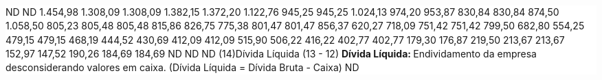 <td data-col='trimBalanco' class='trimData'>ND</td>
<td data-col='trimBalanco' class='trimData'>ND</td>
<td class='negativeNumber trimData' data-col='trimBalanco'>1.454,98</td>
<td class='negativeNumber'>1.308,09</td>
<td class='negativeNumber trimData' data-col='trimBalanco'>1.308,09</td>
<td class='negativeNumber trimData' data-col='trimBalanco'>1.382,15</td>
<td class='negativeNumber trimData' data-col='trimBalanco'>1.372,20</td>
<td class='negativeNumber trimData' data-col='trimBalanco'>1.122,76</td>
<td class='negativeNumber'>945,25</td>
<td class='negativeNumber trimData' data-col='trimBalanco'>945,25</td>
<td class='negativeNumber trimData' data-col='trimBalanco'>1.024,13</td>
<td class='negativeNumber trimData' data-col='trimBalanco'>974,20</td>
<td class='negativeNumber trimData' data-col='trimBalanco'>953,87</td>
<td class='negativeNumber'>830,84</td>
<td class='negativeNumber trimData' data-col='trimBalanco'>830,84</td>
<td class='negativeNumber trimData' data-col='trimBalanco'>874,50</td>
<td class='negativeNumber trimData' data-col='trimBalanco'>1.058,50</td>
<td class='negativeNumber trimData' data-col='trimBalanco'>805,23</td>
<td class='negativeNumber'>805,48</td>
<td class='negativeNumber trimData' data-col='trimBalanco'>805,48</td>
<td class='negativeNumber trimData' data-col='trimBalanco'>815,86</td>
<td class='negativeNumber trimData' data-col='trimBalanco'>826,75</td>
<td class='negativeNumber trimData' data-col='trimBalanco'>775,38</td>
<td class='negativeNumber'>801,47</td>
<td class='negativeNumber trimData' data-col='trimBalanco'>801,47</td>
<td class='negativeNumber trimData' data-col='trimBalanco'>856,37</td>
<td class='negativeNumber trimData' data-col='trimBalanco'>620,27</td>
<td class='negativeNumber trimData' data-col='trimBalanco'>718,09</td>
<td class='negativeNumber'>751,42</td>
<td class='negativeNumber trimData' data-col='trimBalanco'>751,42</td>
<td class='negativeNumber trimData' data-col='trimBalanco'>799,50</td>
<td class='negativeNumber trimData' data-col='trimBalanco'>682,80</td>
<td class='negativeNumber trimData' data-col='trimBalanco'>554,25</td>
<td class='negativeNumber'>479,15</td>
<td class='negativeNumber trimData' data-col='trimBalanco'>479,15</td>
<td class='negativeNumber trimData' data-col='trimBalanco'>468,19</td>
<td class='negativeNumber trimData' data-col='trimBalanco'>444,52</td>
<td class='negativeNumber trimData' data-col='trimBalanco'>430,69</td>
<td class='negativeNumber'>412,09</td>
<td class='negativeNumber trimData' data-col='trimBalanco'>412,09</td>
<td class='negativeNumber trimData' data-col='trimBalanco'>515,90</td>
<td class='negativeNumber trimData' data-col='trimBalanco'>506,22</td>
<td class='negativeNumber trimData' data-col='trimBalanco'>416,22</td>
<td class='negativeNumber'>402,77</td>
<td class='negativeNumber trimData' data-col='trimBalanco'>402,77</td>
<td class='negativeNumber trimData' data-col='trimBalanco'>179,30</td>
<td class='negativeNumber trimData' data-col='trimBalanco'>176,87</td>
<td class='negativeNumber trimData' data-col='trimBalanco'>219,50</td>
<td class='negativeNumber'>213,67</td>
<td class='negativeNumber trimData' data-col='trimBalanco'>213,67</td>
<td class='negativeNumber trimData' data-col='trimBalanco'>152,97</td>
<td class='negativeNumber trimData' data-col='trimBalanco'>147,52</td>
<td class='negativeNumber trimData' data-col='trimBalanco'>190,26</td>
<td class='negativeNumber'>184,69</td>
<td class='negativeNumber trimData' data-col='trimBalanco'>184,69</td>
<td data-col='trimBalanco' class='trimData'>ND</td>
<td data-col='trimBalanco' class='trimData'>ND</td>
<td data-col='trimBalanco' class='trimData'>ND</td>
</tr>
<tr>
<td class='leftAlignCell rowDescription fixedLeftColumn tooltip'>(14)Dívida Líquida (13 - 12) <span class='tooltiptext'><b>Dívida Líquida: </b>Endividamento da empresa desconsiderando valores em caixa. (Dívida Líquida = Dívida Bruta - Caixa)</span></td>
<td>ND</td>
